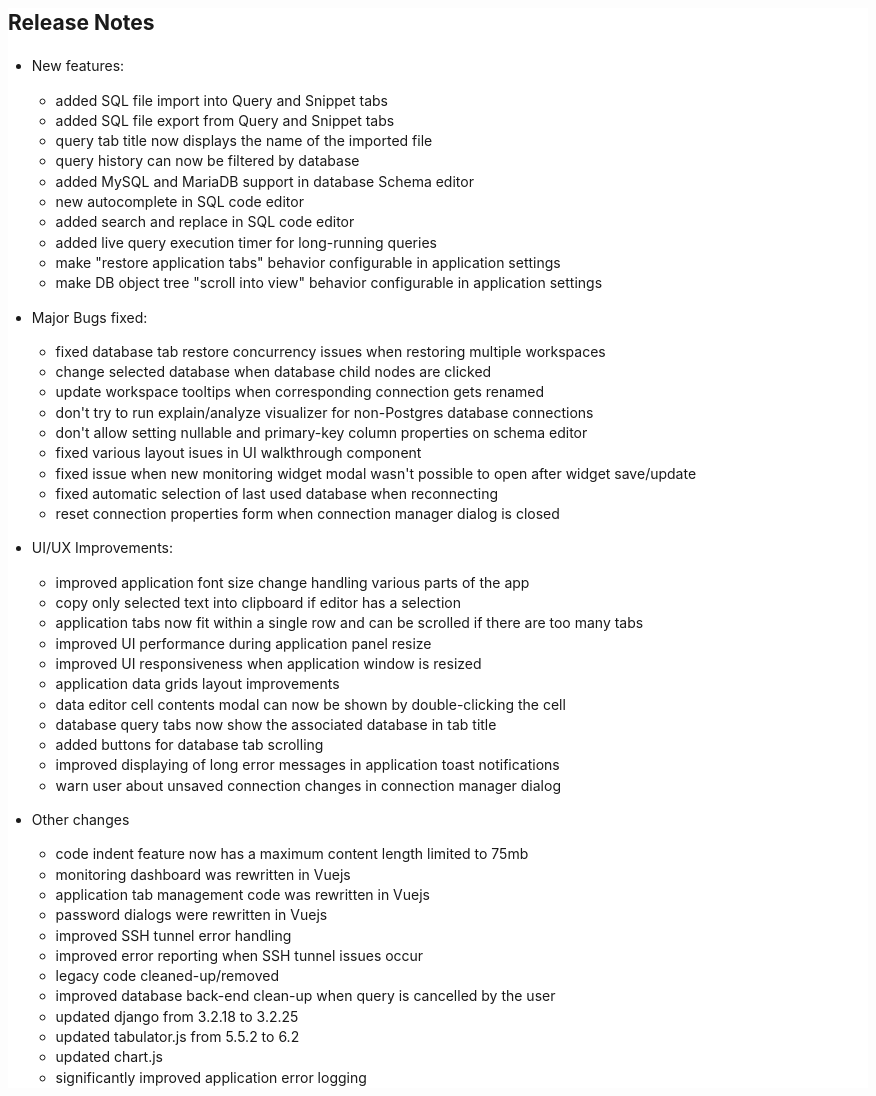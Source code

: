 ## Release Notes

[](https://github.com/commandprompt/pgmanage?mc_cid=521a6c7933&mc_eid=f6717431a3#release-notes-2)

- New features:
    
    - added SQL file import into Query and Snippet tabs
    - added SQL file export from Query and Snippet tabs
    - query tab title now displays the name of the imported file
    - query history can now be filtered by database
    - added MySQL and MariaDB support in database Schema editor
    - new autocomplete in SQL code editor
    - added search and replace in SQL code editor
    - added live query execution timer for long-running queries
    - make "restore application tabs" behavior configurable in application settings
    - make DB object tree "scroll into view" behavior configurable in application settings
- Major Bugs fixed:
    
    - fixed database tab restore concurrency issues when restoring multiple workspaces
    - change selected database when database child nodes are clicked
    - update workspace tooltips when corresponding connection gets renamed
    - don't try to run explain/analyze visualizer for non-Postgres database connections
    - don't allow setting nullable and primary-key column properties on schema editor
    - fixed various layout isues in UI walkthrough component
    - fixed issue when new monitoring widget modal wasn't possible to open after widget save/update
    - fixed automatic selection of last used database when reconnecting
    - reset connection properties form when connection manager dialog is closed
- UI/UX Improvements:
    
    - improved application font size change handling various parts of the app
    - copy only selected text into clipboard if editor has a selection
    - application tabs now fit within a single row and can be scrolled if there are too many tabs
    - improved UI performance during application panel resize
    - improved UI responsiveness when application window is resized
    - application data grids layout improvements
    - data editor cell contents modal can now be shown by double-clicking the cell
    - database query tabs now show the associated database in tab title
    - added buttons for database tab scrolling
    - improved displaying of long error messages in application toast notifications
    - warn user about unsaved connection changes in connection manager dialog
- Other changes
    
    - code indent feature now has a maximum content length limited to 75mb
    - monitoring dashboard was rewritten in Vuejs
    - application tab management code was rewritten in Vuejs
    - password dialogs were rewritten in Vuejs
    - improved SSH tunnel error handling
    - improved error reporting when SSH tunnel issues occur
    - legacy code cleaned-up/removed
    - improved database back-end clean-up when query is cancelled by the user
    - updated django from 3.2.18 to 3.2.25
    - updated tabulator.js from 5.5.2 to 6.2
    - updated chart.js
    - significantly improved application error logging
